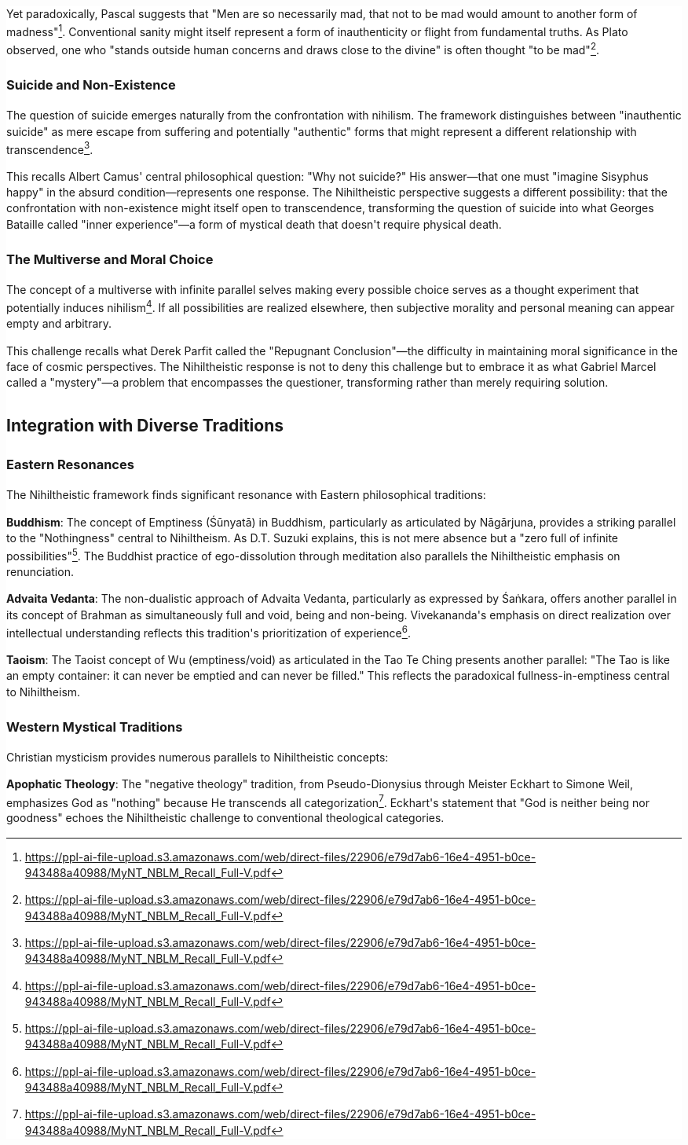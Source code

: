 Yet paradoxically, Pascal suggests that "Men are so necessarily mad, that not to be mad would amount to another form of madness"[^1]. Conventional sanity might itself represent a form of inauthenticity or flight from fundamental truths. As Plato observed, one who "stands outside human concerns and draws close to the divine" is often thought "to be mad"[^1].

### Suicide and Non-Existence

The question of suicide emerges naturally from the confrontation with nihilism. The framework distinguishes between "inauthentic suicide" as mere escape from suffering and potentially "authentic" forms that might represent a different relationship with transcendence[^1].

This recalls Albert Camus' central philosophical question: "Why not suicide?" His answer—that one must "imagine Sisyphus happy" in the absurd condition—represents one response. The Nihiltheistic perspective suggests a different possibility: that the confrontation with non-existence might itself open to transcendence, transforming the question of suicide into what Georges Bataille called "inner experience"—a form of mystical death that doesn't require physical death.

### The Multiverse and Moral Choice

The concept of a multiverse with infinite parallel selves making every possible choice serves as a thought experiment that potentially induces nihilism[^1]. If all possibilities are realized elsewhere, then subjective morality and personal meaning can appear empty and arbitrary.

This challenge recalls what Derek Parfit called the "Repugnant Conclusion"—the difficulty in maintaining moral significance in the face of cosmic perspectives. The Nihiltheistic response is not to deny this challenge but to embrace it as what Gabriel Marcel called a "mystery"—a problem that encompasses the questioner, transforming rather than merely requiring solution.

## Integration with Diverse Traditions

### Eastern Resonances

The Nihiltheistic framework finds significant resonance with Eastern philosophical traditions:

**Buddhism**: The concept of Emptiness (Śūnyatā) in Buddhism, particularly as articulated by Nāgārjuna, provides a striking parallel to the "Nothingness" central to Nihiltheism. As D.T. Suzuki explains, this is not mere absence but a "zero full of infinite possibilities"[^1]. The Buddhist practice of ego-dissolution through meditation also parallels the Nihiltheistic emphasis on renunciation.

**Advaita Vedanta**: The non-dualistic approach of Advaita Vedanta, particularly as expressed by Śaṅkara, offers another parallel in its concept of Brahman as simultaneously full and void, being and non-being. Vivekananda's emphasis on direct realization over intellectual understanding reflects this tradition's prioritization of experience[^1].

**Taoism**: The Taoist concept of Wu (emptiness/void) as articulated in the Tao Te Ching presents another parallel: "The Tao is like an empty container: it can never be emptied and can never be filled." This reflects the paradoxical fullness-in-emptiness central to Nihiltheism.

### Western Mystical Traditions

Christian mysticism provides numerous parallels to Nihiltheistic concepts:

**Apophatic Theology**: The "negative theology" tradition, from Pseudo-Dionysius through Meister Eckhart to Simone Weil, emphasizes God as "nothing" because He transcends all categorization[^1]. Eckhart's statement that "God is neither being nor goodness" echoes the Nihiltheistic challenge to conventional theological categories.


[^1]: https://ppl-ai-file-upload.s3.amazonaws.com/web/direct-files/22906/e79d7ab6-16e4-4951-b0ce-943488a40988/MyNT_NBLM_Recall_Full-V.pdf
[^2]: https://www.reddit.com/r/nihilism/comments/179nuhh/transcendental_nihilism/
[^3]: https://ndpr.nd.edu/reviews/philosophy-in-a-meaningless-life-a-system-of-nihilism-consciousness-and-reality/
[^4]: https://www.philosophytalk.org/blog/nihilism-and-meaning
[^5]: https://study.com/learn/lesson/nihilism-vs-existentialism.html
[^6]: https://philarchive.org/archive/BOUTTA-5
[^7]: http://www.unm.edu/~ithomson/ThomsonTaylorHeidNietz.pdf
[^8]: https://en.wikipedia.org/wiki/Nihilism
[^9]: https://iep.utm.edu/nihilism/
[^10]: https://www.philosophyoflife.org/jpl201707si.pdf
[^11]: https://www.proquest.com/scholarly-journals/between-nihilism-transcendence-camuss-dialogue/docview/1674171756/se-2
[^12]: http://rantswithintheundeadgod.blogspot.com/2019/10/nihilism-cosmicism-and-nishitanis.html
[^13]: https://www.patheos.com/blogs/carlmccolman/2018/09/is-mystical-experience-the-antidote-to-nihilism/
[^14]: https://www.psychologytoday.com/us/blog/love-is-an-action/202411/psychedelic-psychotherapy-sufi-and-kabbalah-transcendence
[^15]: https://theanarchistlibrary.org/library/keiji-nishitani-nihilism-egoism
[^16]: https://pmc.ncbi.nlm.nih.gov/articles/PMC10171200/
[^17]: https://www.frontiersin.org/journals/psychology/articles/10.3389/fpsyg.2023.1104627/full
[^18]: https://en.wikipedia.org/wiki/Ego_death
[^19]: https://www.technologyreview.com/2022/08/06/1056727/vr-virtual-reality-psychedelics-transcendence/
[^20]: https://www.reddit.com/r/religion/comments/3p6jnz/who_are_the_nihilist_mystics/
[^21]: https://www.britannica.com/topic/nihilism
[^22]: https://psyche.co/ideas/for-nietzsche-nihilism-goes-deeper-than-life-is-pointless
[^23]: https://www.jstor.org/stable/43671060
[^24]: https://fiveable.me/science-sacred/unit-9/nihilism/study-guide/3dvTgMquvH90h1OQ
[^25]: https://www.masterclass.com/articles/what-is-nihilism
[^26]: https://firstthings.com/idealistic-nihilism/
[^27]: https://www.sapienceinstitute.org/nihilism-as-a-poison-part-1-the-death-of-meaning/
[^28]: https://www.reddit.com/r/askphilosophy/comments/12m2sla/is_martin_heideggers_being_and_time_considered_as/
[^29]: https://sinapticas.com/2025/03/10/a-solution-to-nihilism/
[^30]: https://digitalcommons.conncoll.edu/cgi/viewcontent.cgi?article=1002\&context=philhp
[^31]: https://meaningness.com/emotional-dynamics-of-nihilism
[^32]: https://repository.lsu.edu/gradschool_dissertations/1393/
[^33]: https://www.uvm.edu/~rgriffin/NihilFilm.pdf
[^34]: https://philarchive.org/archive/KREMNA
[^35]: https://ir.uwest.edu/s/index/item/1229
[^36]: https://www.thymindoman.com/nihilism-in-the-light-of-mystical-experience/
[^37]: https://www.reddit.com/r/nihilism/comments/8h7zk6/nihilism_destroys_spiritual_and_mystical_meaning/
[^38]: https://pubmed.ncbi.nlm.nih.gov/37388660/
[^39]: https://www.thymindoman.com/the-neuroscience-of-ego-dissolution-and-transcendence/
[^40]: https://paulvanderklay.substack.com/p/why-sam-harris-his-secular-mystical
[^41]: https://www.hds.harvard.edu/news/2021/11/04/transcending-and-transforming-psychedelics
[^42]: https://www.oca.org/reflections/fr.-steven-kostoff/notes-from-undergrad-halls-on-nihilism-mysticism-and-genuine-christianity
[^43]: https://www.youtube.com/watch?v=xFRZuh0f9Ys
[^44]: https://www.vice.com/en/article/ego-death-is-the-trip-competitive-psychedelic-users-are-chasing/
[^45]: https://pmc.ncbi.nlm.nih.gov/articles/PMC9340494/